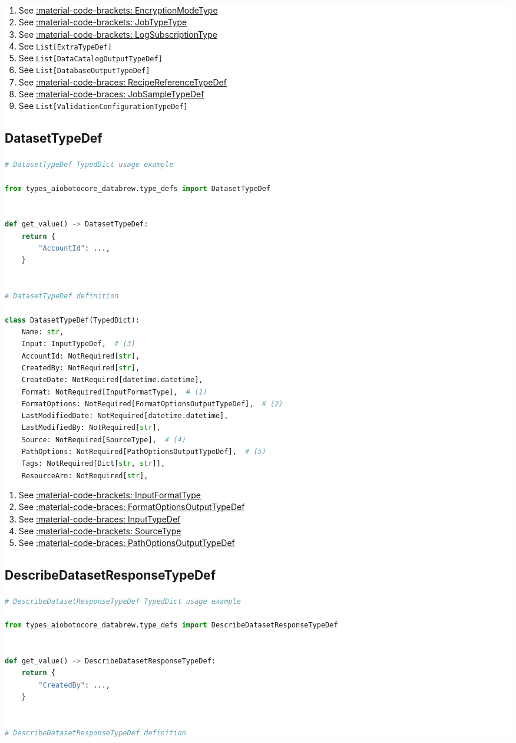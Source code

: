 1. See [:material-code-brackets: EncryptionModeType](./literals.md#encryptionmodetype)
2. See [:material-code-brackets: JobTypeType](./literals.md#jobtypetype)
3. See [:material-code-brackets: LogSubscriptionType](./literals.md#logsubscriptiontype)
4. See `List[ExtraTypeDef]`
5. See `List[DataCatalogOutputTypeDef]`
6. See `List[DatabaseOutputTypeDef]`
7. See [:material-code-braces: RecipeReferenceTypeDef](./type_defs.md#recipereferencetypedef)
8. See [:material-code-braces: JobSampleTypeDef](./type_defs.md#jobsampletypedef)
9. See `List[ValidationConfigurationTypeDef]`

## DatasetTypeDef

```python
# DatasetTypeDef TypedDict usage example

from types_aiobotocore_databrew.type_defs import DatasetTypeDef


def get_value() -> DatasetTypeDef:
    return {
        "AccountId": ...,
    }


# DatasetTypeDef definition

class DatasetTypeDef(TypedDict):
    Name: str,
    Input: InputTypeDef,  # (3)
    AccountId: NotRequired[str],
    CreatedBy: NotRequired[str],
    CreateDate: NotRequired[datetime.datetime],
    Format: NotRequired[InputFormatType],  # (1)
    FormatOptions: NotRequired[FormatOptionsOutputTypeDef],  # (2)
    LastModifiedDate: NotRequired[datetime.datetime],
    LastModifiedBy: NotRequired[str],
    Source: NotRequired[SourceType],  # (4)
    PathOptions: NotRequired[PathOptionsOutputTypeDef],  # (5)
    Tags: NotRequired[Dict[str, str]],
    ResourceArn: NotRequired[str],
```

1. See [:material-code-brackets: InputFormatType](./literals.md#inputformattype)
2. See [:material-code-braces: FormatOptionsOutputTypeDef](./type_defs.md#formatoptionsoutputtypedef)
3. See [:material-code-braces: InputTypeDef](./type_defs.md#inputtypedef)
4. See [:material-code-brackets: SourceType](./literals.md#sourcetype)
5. See [:material-code-braces: PathOptionsOutputTypeDef](./type_defs.md#pathoptionsoutputtypedef)

## DescribeDatasetResponseTypeDef

```python
# DescribeDatasetResponseTypeDef TypedDict usage example

from types_aiobotocore_databrew.type_defs import DescribeDatasetResponseTypeDef


def get_value() -> DescribeDatasetResponseTypeDef:
    return {
        "CreatedBy": ...,
    }


# DescribeDatasetResponseTypeDef definition
```